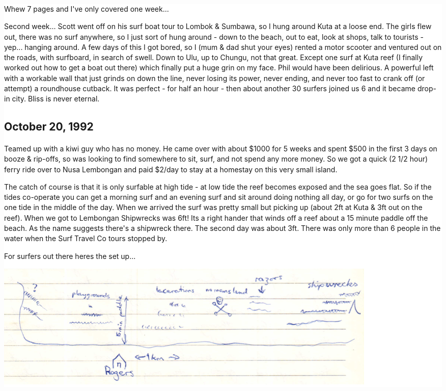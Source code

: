 Whew 7 pages and I've only covered one week...

Second week... Scott went off on his surf boat tour to Lombok & Sumbawa, so I hung around Kuta at a loose end. 
The girls flew out, there was no surf anywhere, so I just sort of hung around - down to the beach, out to eat, 
look at shops, talk to tourists - yep... hanging around. A few days of this I got bored, so I (mum & dad shut 
your eyes) rented a motor scooter and ventured out on the roads, with surfboard, in search of swell. Down to Ulu, 
up to Chungu, not that great. Except one surf at Kuta reef (I finally worked out how to get a boat out there) 
which finally put a huge grin on my face. Phil would have been delirious. A powerful left with a workable wall 
that just grinds on down the line, never losing its power, never ending, and never too fast to crank off (or 
attempt) a roundhouse cutback. It was perfect - for half an hour - then about another 30 surfers joined us 6 
and it became drop-in city. Bliss is never eternal.


## October 20, 1992

Teamed up with a kiwi guy who has no money. He came over with about $1000 for 5 weeks and spent $500 in the 
first 3 days on booze & rip-offs, so was looking to find somewhere to sit, surf, and not spend any more money. 
So we got a quick (2 1/2 hour) ferry ride over to Nusa Lembongan and paid $2/day to stay at a homestay on 
this very small island.

The catch of course is that it is only surfable at high tide - at low tide the reef becomes exposed and the 
sea goes flat. So if the tides co-operate you can get a morning surf and an evening surf and sit around doing 
nothing all day, or go for two surfs on the one tide in the middle of the day. When we arrived the surf was 
pretty small but picking up (about 2ft at Kuta & 3ft out on the reef). When we got to Lembongan Shipwrecks was 
6ft! Its a right hander that winds off a reef about a 15 minute paddle off the beach. As the name suggests 
there's a shipwreck there. The second day was about 3ft. There was only more than 6 people in the water when 
the Surf Travel Co tours stopped by.

For surfers out there heres the set up...

![The surf breaks of Nusa Lembongan](/static/images/travel1992/nusa_lembongan_surf_breaks.png)
